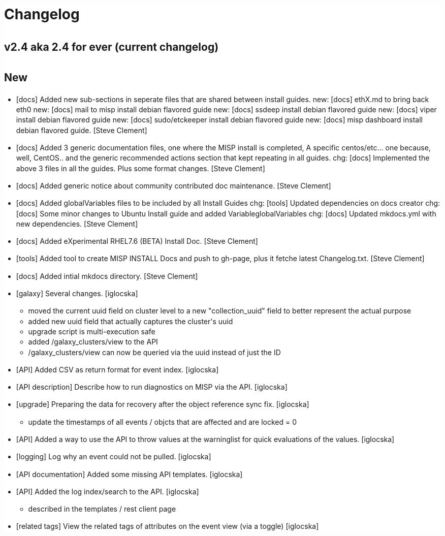 Changelog
=========

v2.4 aka 2.4 for ever (current changelog)
------------------------

New
---
- [docs] Added new sub-sections in seperate files that are shared
  between install guides. new: [docs] ethX.md to bring back eth0 new:
  [docs] mail to misp install debian flavored guide new: [docs] ssdeep
  install debian flavored guide new: [docs] viper install debian
  flavored guide new: [docs] sudo/etckeeper install debian flavored
  guide new: [docs] misp dashboard install debian flavored guide. [Steve
  Clement]
- [docs] Added 3 generic documentation files, one where the MISP install
  is completed, A specific centos/etc... one because, well, CentOS.. and
  the generic recommended actions section that kept repeating in all
  guides. chg: [docs] Implemented the above 3 files in all the guides.
  Plus some format changes. [Steve Clement]
- [docs] Added generic notice about community contributed doc
  maintenance. [Steve Clement]
- [docs] Added globalVariables files to be included by all Install
  Guides chg: [tools] Updated dependencies on docs creator chg: [docs]
  Some minor changes to Ubuntu Install guide and added
  VariableglobalVariables chg: [docs] Updated mkdocs.yml with new
  dependencies. [Steve Clement]
- [docs] Added eXperimental RHEL7.6 (BETA) Install Doc. [Steve Clement]
- [tools] Added tool to create MISP INSTALL Docs and push to gh-page,
  plus it fetche latest Changelog.txt. [Steve Clement]
- [docs] Added intial mkdocs directory. [Steve Clement]
- [galaxy] Several changes. [iglocska]

  - moved the current uuid field on cluster level to a new "collection_uuid" field to better represent the actual purpose
  - added new uuid field that actually captures the cluster's uuid
  - upgrade script is multi-execution safe
  - added /galaxy_clusters/view to the API
  - /galaxy_clusters/view can now be queried via the uuid instead of just the ID
- [API] Added CSV as return format for event index. [iglocska]
- [API description] Describe how to run diagnostics on MISP via the API.
  [iglocska]
- [upgrade] Preparing the data for recovery after the object reference
  sync fix. [iglocska]

  - update the timestamps of all events / objcts that are affected and are locked = 0
- [API] Added a way to use the API to throw values at the warninglist
  for quick evaluations of the values. [iglocska]
- [logging] Log why an event could not be pulled. [iglocska]
- [API documentation] Added some missing API templates. [iglocska]
- [API] Added the log index/search to the API. [iglocska]

  - described in the templates / rest client page
- [related tags] View the related tags of attributes on the event view
  (via a toggle) [iglocska]
